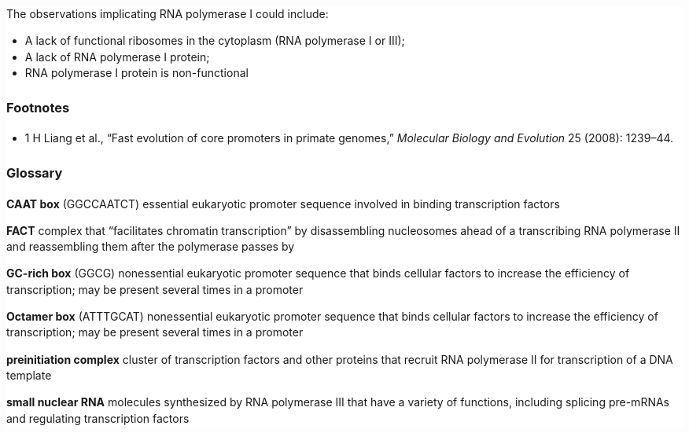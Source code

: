The observations implicating RNA polymerase I could include: 

  - A lack of functional ribosomes in the cytoplasm (RNA polymerase I or III);
  - A lack of RNA polymerase I protein;
  - RNA polymerase I protein is non-functional

### Footnotes

  - 1 H Liang et al., “Fast evolution of core promoters in primate genomes,” _Molecular Biology and Evolution_ 25 (2008): 1239–44.

### Glossary

**CAAT box** (GGCCAATCT) essential eukaryotic promoter sequence involved in binding transcription factors

**FACT** complex that “facilitates chromatin transcription” by disassembling nucleosomes ahead of a transcribing RNA polymerase II and reassembling them after the polymerase passes by

**GC-rich box** (GGCG) nonessential eukaryotic promoter sequence that binds cellular factors to increase the efficiency of transcription; may be present several times in a promoter

**Octamer box** (ATTTGCAT) nonessential eukaryotic promoter sequence that binds cellular factors to increase the efficiency of transcription; may be present several times in a promoter

**preinitiation complex** cluster of transcription factors and other proteins that recruit RNA polymerase II for transcription of a DNA template

**small nuclear RNA** molecules synthesized by RNA polymerase III that have a variety of functions, including splicing pre-mRNAs and regulating transcription factors

   [1]: https://cnx.org/resources/cf10220587e828cab2594cc6f5a229a6b66b92e2/Figure_15_03_01.jpg
   [2]: /contents/8d50a0af-948b-4204-a71d-4826cba765b8@14.24:cf227884-a819-4f4b-bce3-3f331ddb0d49@12#fig-ch15_03_02

